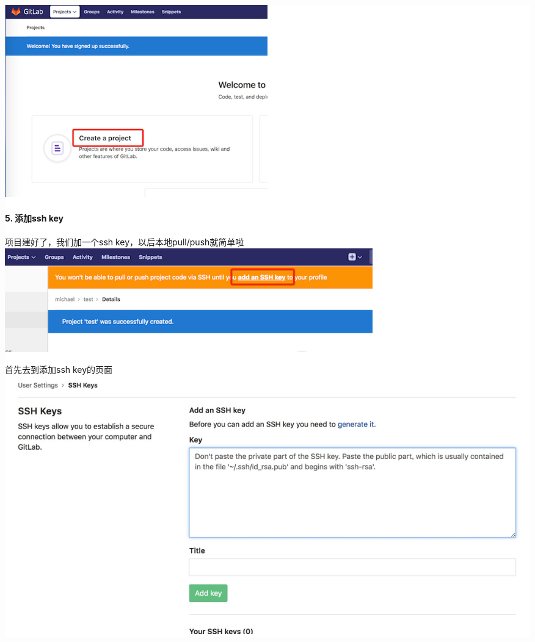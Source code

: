 <img src="../images/create.png" width="50%" height="50%"/>

#### 5. 添加ssh key
项目建好了，我们加一个ssh key，以后本地pull/push就简单啦  
<img src="../images/addssh.png" width="70%" height="70%"/>

首先去到添加ssh key的页面  
<img src="../images/sshkey.png" />
